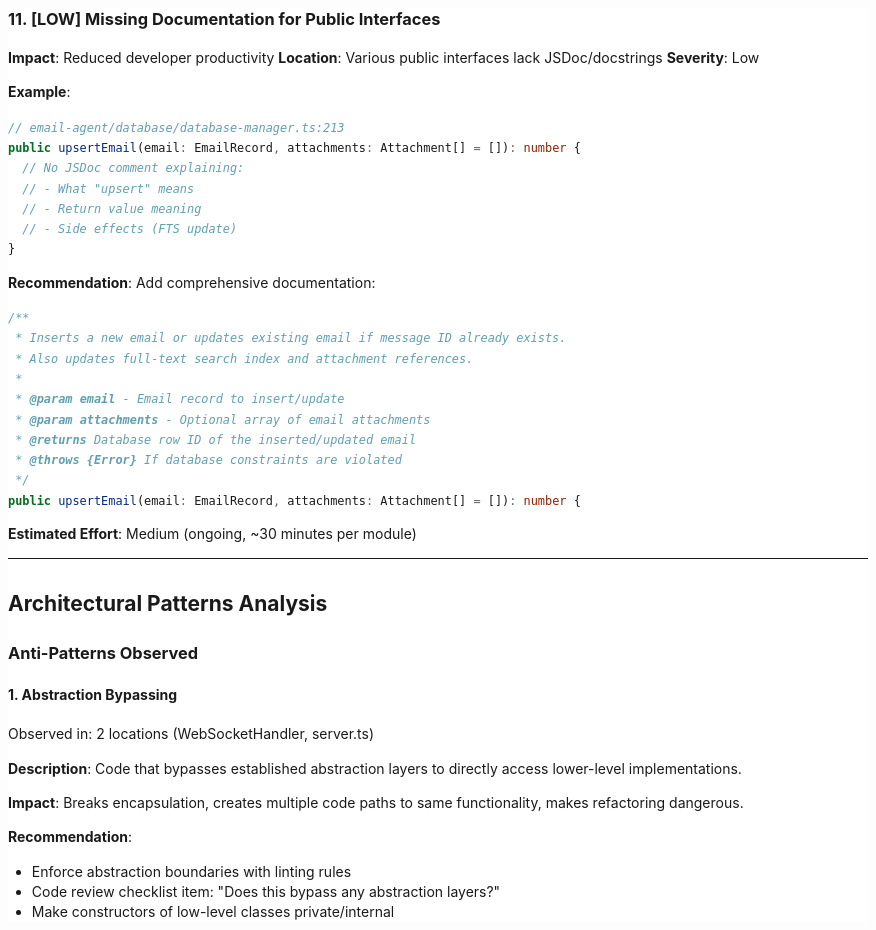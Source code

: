 
### 11. [LOW] Missing Documentation for Public Interfaces

**Impact**: Reduced developer productivity
**Location**: Various public interfaces lack JSDoc/docstrings
**Severity**: Low

**Example**:
```typescript
// email-agent/database/database-manager.ts:213
public upsertEmail(email: EmailRecord, attachments: Attachment[] = []): number {
  // No JSDoc comment explaining:
  // - What "upsert" means
  // - Return value meaning
  // - Side effects (FTS update)
}
```

**Recommendation**:
Add comprehensive documentation:
```typescript
/**
 * Inserts a new email or updates existing email if message ID already exists.
 * Also updates full-text search index and attachment references.
 *
 * @param email - Email record to insert/update
 * @param attachments - Optional array of email attachments
 * @returns Database row ID of the inserted/updated email
 * @throws {Error} If database constraints are violated
 */
public upsertEmail(email: EmailRecord, attachments: Attachment[] = []): number {
```

**Estimated Effort**: Medium (ongoing, ~30 minutes per module)

---

## Architectural Patterns Analysis

### Anti-Patterns Observed

#### 1. **Abstraction Bypassing**
Observed in: 2 locations (WebSocketHandler, server.ts)

**Description**: Code that bypasses established abstraction layers to directly access lower-level implementations.

**Impact**: Breaks encapsulation, creates multiple code paths to same functionality, makes refactoring dangerous.

**Recommendation**:
- Enforce abstraction boundaries with linting rules
- Code review checklist item: "Does this bypass any abstraction layers?"
- Make constructors of low-level classes private/internal
